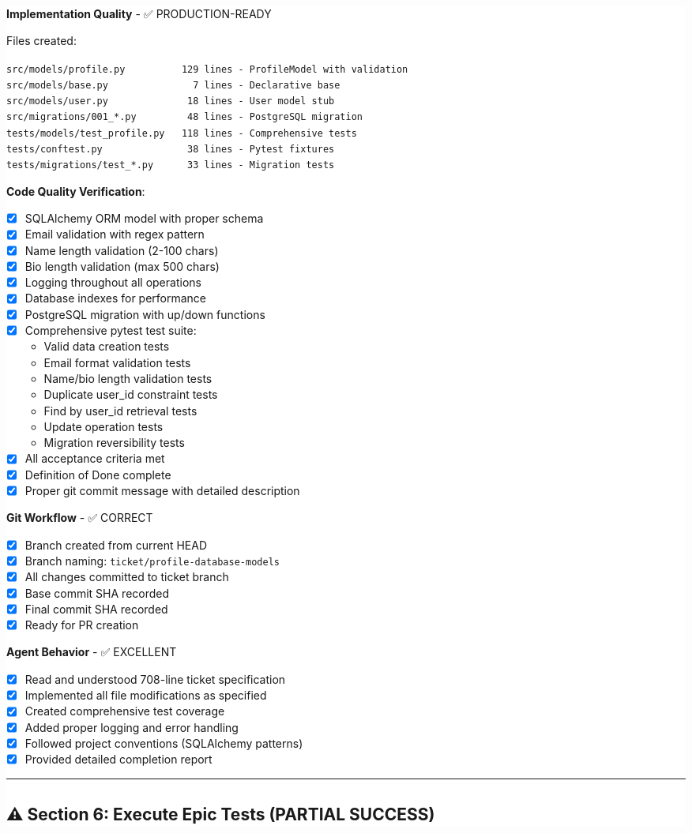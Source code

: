 **Implementation Quality** - ✅ PRODUCTION-READY

Files created:
```
src/models/profile.py          129 lines - ProfileModel with validation
src/models/base.py               7 lines - Declarative base
src/models/user.py              18 lines - User model stub
src/migrations/001_*.py         48 lines - PostgreSQL migration
tests/models/test_profile.py   118 lines - Comprehensive tests
tests/conftest.py               38 lines - Pytest fixtures
tests/migrations/test_*.py      33 lines - Migration tests
```

**Code Quality Verification**:
- [x] SQLAlchemy ORM model with proper schema
- [x] Email validation with regex pattern
- [x] Name length validation (2-100 chars)
- [x] Bio length validation (max 500 chars)
- [x] Logging throughout all operations
- [x] Database indexes for performance
- [x] PostgreSQL migration with up/down functions
- [x] Comprehensive pytest test suite:
  - Valid data creation tests
  - Email format validation tests
  - Name/bio length validation tests
  - Duplicate user_id constraint tests
  - Find by user_id retrieval tests
  - Update operation tests
  - Migration reversibility tests
- [x] All acceptance criteria met
- [x] Definition of Done complete
- [x] Proper git commit message with detailed description

**Git Workflow** - ✅ CORRECT
- [x] Branch created from current HEAD
- [x] Branch naming: `ticket/profile-database-models`
- [x] All changes committed to ticket branch
- [x] Base commit SHA recorded
- [x] Final commit SHA recorded
- [x] Ready for PR creation

**Agent Behavior** - ✅ EXCELLENT
- [x] Read and understood 708-line ticket specification
- [x] Implemented all file modifications as specified
- [x] Created comprehensive test coverage
- [x] Added proper logging and error handling
- [x] Followed project conventions (SQLAlchemy patterns)
- [x] Provided detailed completion report

---

## ⚠️ Section 6: Execute Epic Tests (PARTIAL SUCCESS)

